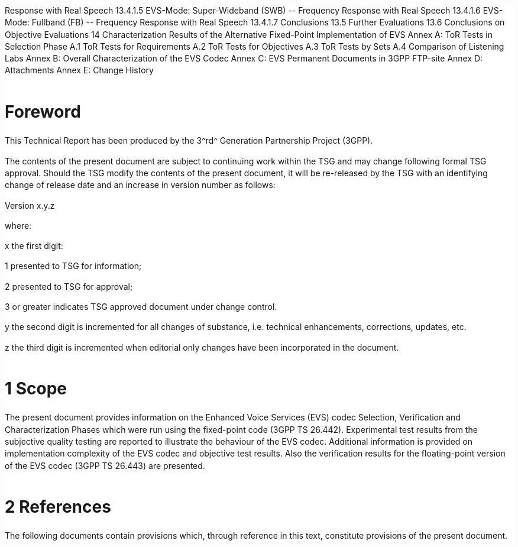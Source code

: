 Response with Real Speech 13.4.1.5 EVS-Mode: Super-Wideband (SWB) --
Frequency Response with Real Speech 13.4.1.6 EVS-Mode: Fullband (FB) --
Frequency Response with Real Speech 13.4.1.7 Conclusions 13.5 Further
Evaluations 13.6 Conclusions on Objective Evaluations 14
Characterization Results of the Alternative Fixed-Point Implementation
of EVS Annex A: ToR Tests in Selection Phase A.1 ToR Tests for
Requirements A.2 ToR Tests for Objectives A.3 ToR Tests by Sets A.4
Comparison of Listening Labs Annex B: Overall Characterization of the
EVS Codec Annex C: EVS Permanent Documents in 3GPP FTP-site Annex D:
Attachments Annex E: Change History

Foreword
========

This Technical Report has been produced by the 3^rd^ Generation
Partnership Project (3GPP).

The contents of the present document are subject to continuing work
within the TSG and may change following formal TSG approval. Should the
TSG modify the contents of the present document, it will be re-released
by the TSG with an identifying change of release date and an increase in
version number as follows:

Version x.y.z

where:

x the first digit:

1 presented to TSG for information;

2 presented to TSG for approval;

3 or greater indicates TSG approved document under change control.

y the second digit is incremented for all changes of substance, i.e.
technical enhancements, corrections, updates, etc.

z the third digit is incremented when editorial only changes have been
incorporated in the document.

1 Scope
=======

The present document provides information on the Enhanced Voice Services
(EVS) codec Selection, Verification and Characterization Phases which
were run using the fixed-point code (3GPP TS 26.442). Experimental test
results from the subjective quality testing are reported to illustrate
the behaviour of the EVS codec. Additional information is provided on
implementation complexity of the EVS codec and objective test results.
Also the verification results for the floating-point version of the EVS
codec (3GPP TS 26.443) are presented.

2 References
============

The following documents contain provisions which, through reference in
this text, constitute provisions of the present document.
